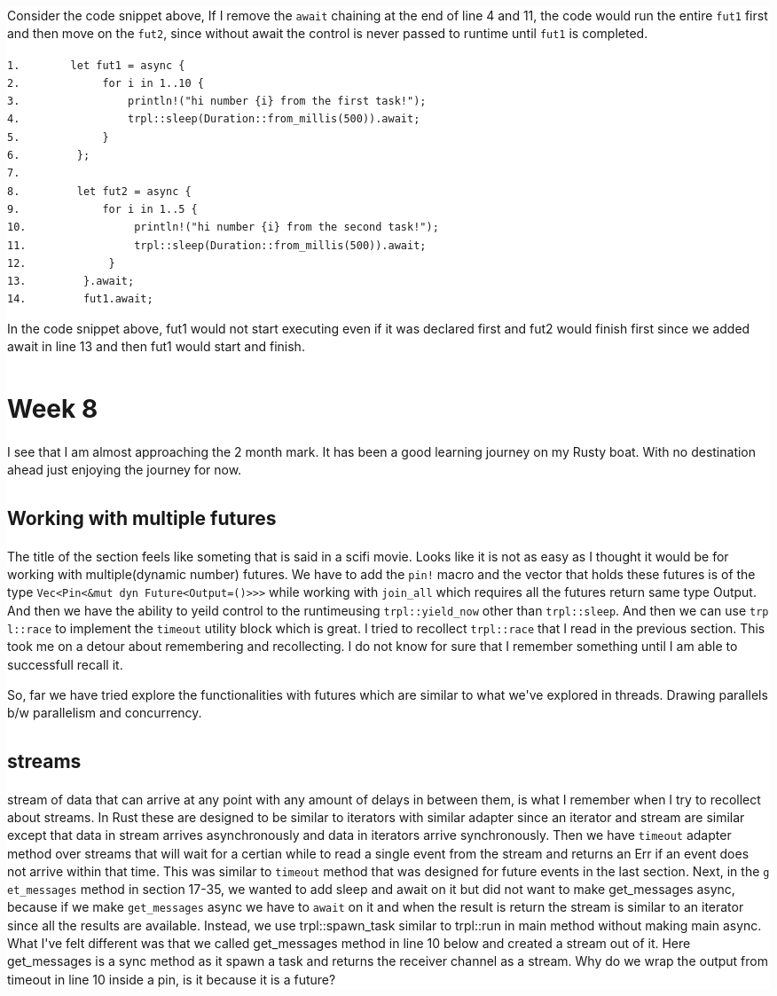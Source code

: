 Consider the code snippet above, If I remove the `await` chaining at the end of line 4 and 11, the code would run the entire `fut1` first and then move on the `fut2`, since without await the control is never passed to runtime until `fut1` is completed. 


```
1.        let fut1 = async {
2.             for i in 1..10 {
3.                 println!("hi number {i} from the first task!");
4.                 trpl::sleep(Duration::from_millis(500)).await;
5.             }
6.         };
7. 
8.         let fut2 = async {
9.             for i in 1..5 {
10.                 println!("hi number {i} from the second task!");
11.                 trpl::sleep(Duration::from_millis(500)).await;
12.             }
13.         }.await;
14.         fut1.await;
```

In the code snippet above, fut1 would not start executing even if it was declared first and fut2 would finish first since we added await in line 13 and then fut1 would start and finish.

# Week 8
I see that I am almost approaching the 2 month mark. It has been a good learning journey on my Rusty boat. With no destination ahead just enjoying the journey for now.

## Working with multiple futures
The title of the section feels like someting that is said in a scifi movie. Looks like it is not as easy as I thought it would be for working with multiple(dynamic number) futures. We have to add the `pin!` macro and the vector that holds these futures is of the type `Vec<Pin<&mut dyn Future<Output=()>>>` while working with `join_all` which requires all the futures return same type Output. And then we have the ability to yeild control to the runtimeusing `trpl::yield_now` other than `trpl::sleep`. And then we can use `trpl::race` to implement the `timeout` utility block which is great. I tried to recollect `trpl::race` that I read in the previous section. This took me on a detour about remembering and recollecting. I do not know for sure that I remember something until I am able to successfull recall it. 

So, far we have tried explore the functionalities with futures which are similar to what we've explored in threads. Drawing parallels b/w parallelism and concurrency.

## streams

stream of data that can arrive at any point with any amount of delays in between them, is what I remember when I try to recollect about streams. In Rust these are designed to be similar to iterators with similar adapter since an iterator and stream are similar except that data in stream arrives asynchronously and data in iterators arrive synchronously. Then we have `timeout` adapter method over streams that will wait for a certian while to read a single event from the stream and returns an Err if an event does not arrive within that time. This was similar to `timeout` method that was designed for future events in the last section. Next, in the `get_messages` method in section 17-35, we wanted to add sleep and await on it but did not want to make get_messages async, because if we make `get_messages` async we have to `await` on it and when the result is return the stream is similar to an iterator since all the results are available. Instead, we use trpl::spawn_task similar to trpl::run in main method without making main async. What I've felt different was that we called get_messages method in line 10 below and created a stream out of it. Here get_messages is a sync method as it spawn a task and returns the receiver channel as a stream. Why do we wrap the output from timeout in line 10 inside a pin, is it because it is a future? 
